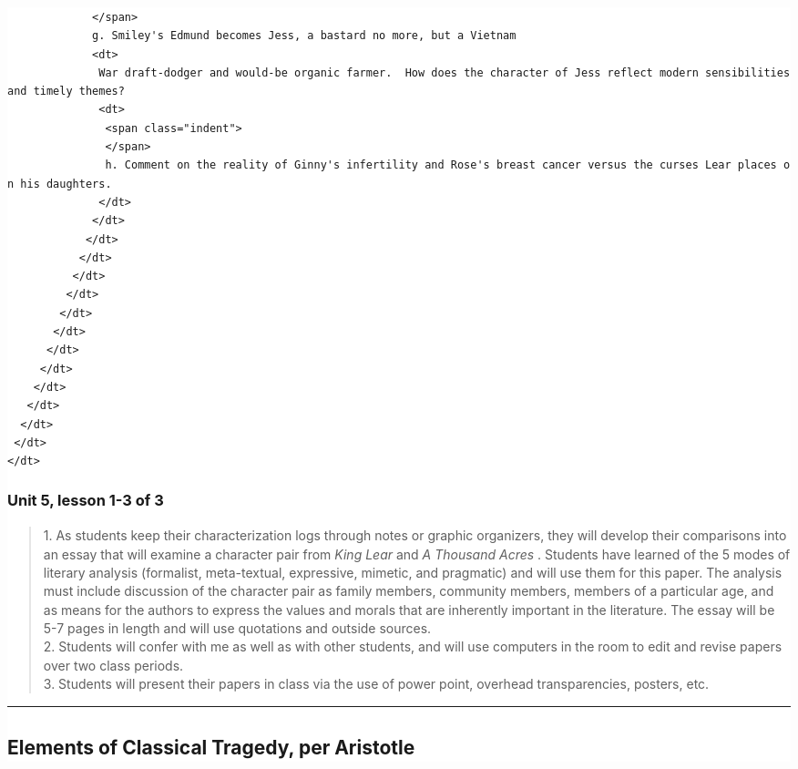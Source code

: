                  </span>
                 g. Smiley's Edmund becomes Jess, a bastard no more, but a Vietnam
                 <dt>
                  War draft-dodger and would-be organic farmer.  How does the character of Jess reflect modern sensibilities and timely themes?
                  <dt>
                   <span class="indent">
                   </span>
                   h. Comment on the reality of Ginny's infertility and Rose's breast cancer versus the curses Lear places on his daughters.
                  </dt>
                 </dt>
                </dt>
               </dt>
              </dt>
             </dt>
            </dt>
           </dt>
          </dt>
         </dt>
        </dt>
       </dt>
      </dt>
     </dt>
    </dt>
   </dt>
  </dl>
 </blockquote>
 <h3>
  Unit 5, lesson 1-3 of 3
 </h3>
 <blockquote>
  <dl>
   <dt>
    1. As students keep their characterization logs through notes or graphic organizers, they will develop their comparisons into an essay that will examine a character pair from
    <i>
     King Lear
    </i>
    and
    <i>
     A Thousand Acres
    </i>
    .  Students have learned of the 5 modes of literary analysis (formalist, meta-textual, expressive, mimetic, and pragmatic) and will use them for this paper.  The analysis must include discussion of the character pair as family members, community members, members of a particular age, and as means for the authors to express the values and morals that are inherently important in the literature.  The essay will be 5-7 pages in length and will use quotations and outside sources.
    <dt>
     2. Students will confer with me as well as with other students, and will use computers in the room to edit and revise papers over two class periods.
     <dt>
      3. Students will present their papers in class via the use of power point, overhead transparencies, posters, etc.
     </dt>
    </dt>
   </dt>
  </dl>
 </blockquote>
 <hr/>
 <h2>
  Elements of Classical Tragedy, per Aristotle
 </h2>
 <blockquote>